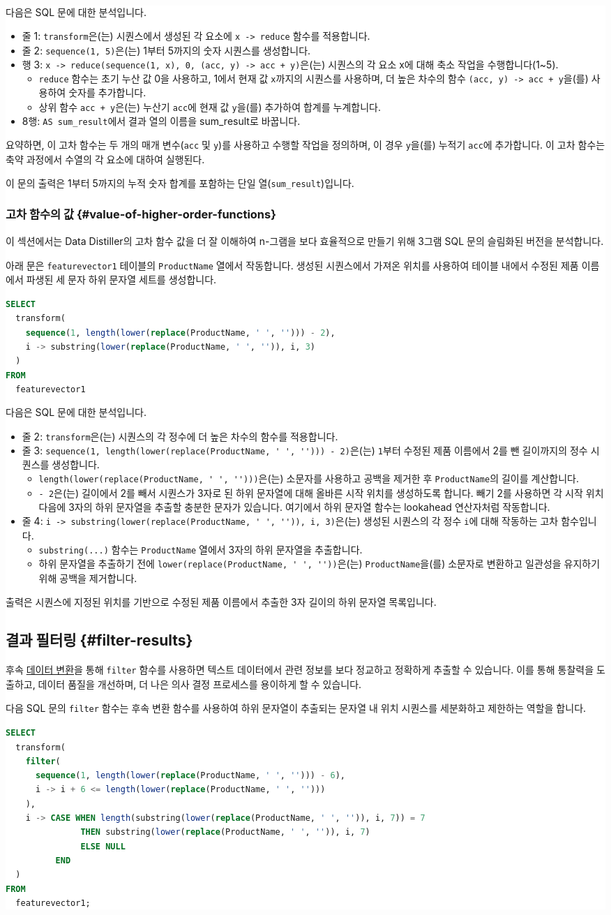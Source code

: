 다음은 SQL 문에 대한 분석입니다.

- 줄 1: `transform`은(는) 시퀀스에서 생성된 각 요소에 `x -> reduce` 함수를 적용합니다.
- 줄 2: `sequence(1, 5)`은(는) 1부터 5까지의 숫자 시퀀스를 생성합니다.
- 행 3: `x -> reduce(sequence(1, x), 0, (acc, y) -> acc + y)`은(는) 시퀀스의 각 요소 x에 대해 축소 작업을 수행합니다(1~5).
   - `reduce` 함수는 초기 누산 값 0을 사용하고, 1에서 현재 값 `x`까지의 시퀀스를 사용하며, 더 높은 차수의 함수 `(acc, y) -> acc + y`을(를) 사용하여 숫자를 추가합니다.
   - 상위 함수 `acc + y`은(는) 누산기 `acc`에 현재 값 `y`을(를) 추가하여 합계를 누계합니다.
- 8행: `AS sum_result`에서 결과 열의 이름을 sum_result로 바꿉니다.

요약하면, 이 고차 함수는 두 개의 매개 변수(`acc` 및 `y`)를 사용하고 수행할 작업을 정의하며, 이 경우 `y`을(를) 누적기 `acc`에 추가합니다. 이 고차 함수는 축약 과정에서 수열의 각 요소에 대하여 실행된다.

이 문의 출력은 1부터 5까지의 누적 숫자 합계를 포함하는 단일 열(`sum_result`)입니다.

### 고차 함수의 값 {#value-of-higher-order-functions}

이 섹션에서는 Data Distiller의 고차 함수 값을 더 잘 이해하여 n-그램을 보다 효율적으로 만들기 위해 3그램 SQL 문의 슬림화된 버전을 분석합니다.

아래 문은 `featurevector1` 테이블의 `ProductName` 열에서 작동합니다. 생성된 시퀀스에서 가져온 위치를 사용하여 테이블 내에서 수정된 제품 이름에서 파생된 세 문자 하위 문자열 세트를 생성합니다.

```SQL {line-numbers="true"}
SELECT
  transform(
    sequence(1, length(lower(replace(ProductName, ' ', ''))) - 2),
    i -> substring(lower(replace(ProductName, ' ', '')), i, 3)
  ) 
FROM
  featurevector1
```

다음은 SQL 문에 대한 분석입니다.

- 줄 2: `transform`은(는) 시퀀스의 각 정수에 더 높은 차수의 함수를 적용합니다.
- 줄 3: `sequence(1, length(lower(replace(ProductName, ' ', ''))) - 2)`은(는) `1`부터 수정된 제품 이름에서 2를 뺀 길이까지의 정수 시퀀스를 생성합니다.
   - `length(lower(replace(ProductName, ' ', '')))`은(는) 소문자를 사용하고 공백을 제거한 후 `ProductName`의 길이를 계산합니다.
   - `- 2`은(는) 길이에서 2를 빼서 시퀀스가 3자로 된 하위 문자열에 대해 올바른 시작 위치를 생성하도록 합니다. 빼기 2를 사용하면 각 시작 위치 다음에 3자의 하위 문자열을 추출할 충분한 문자가 있습니다. 여기에서 하위 문자열 함수는 lookahead 연산자처럼 작동합니다.
- 줄 4: `i -> substring(lower(replace(ProductName, ' ', '')), i, 3)`은(는) 생성된 시퀀스의 각 정수 `i`에 대해 작동하는 고차 함수입니다.
   - `substring(...)` 함수는 `ProductName` 열에서 3자의 하위 문자열을 추출합니다.
   - 하위 문자열을 추출하기 전에 `lower(replace(ProductName, ' ', ''))`은(는) `ProductName`을(를) 소문자로 변환하고 일관성을 유지하기 위해 공백을 제거합니다.

출력은 시퀀스에 지정된 위치를 기반으로 수정된 제품 이름에서 추출한 3자 길이의 하위 문자열 목록입니다.

## 결과 필터링 {#filter-results}

후속 [데이터 변환](#data-transformation)을 통해 `filter` 함수를 사용하면 텍스트 데이터에서 관련 정보를 보다 정교하고 정확하게 추출할 수 있습니다. 이를 통해 통찰력을 도출하고, 데이터 품질을 개선하며, 더 나은 의사 결정 프로세스를 용이하게 할 수 있습니다.

다음 SQL 문의 `filter` 함수는 후속 변환 함수를 사용하여 하위 문자열이 추출되는 문자열 내 위치 시퀀스를 세분화하고 제한하는 역할을 합니다.

```SQL
SELECT
  transform(
    filter(
      sequence(1, length(lower(replace(ProductName, ' ', ''))) - 6),
      i -> i + 6 <= length(lower(replace(ProductName, ' ', '')))
    ),
    i -> CASE WHEN length(substring(lower(replace(ProductName, ' ', '')), i, 7)) = 7
               THEN substring(lower(replace(ProductName, ' ', '')), i, 7)
               ELSE NULL
          END
  )
FROM
  featurevector1;
```